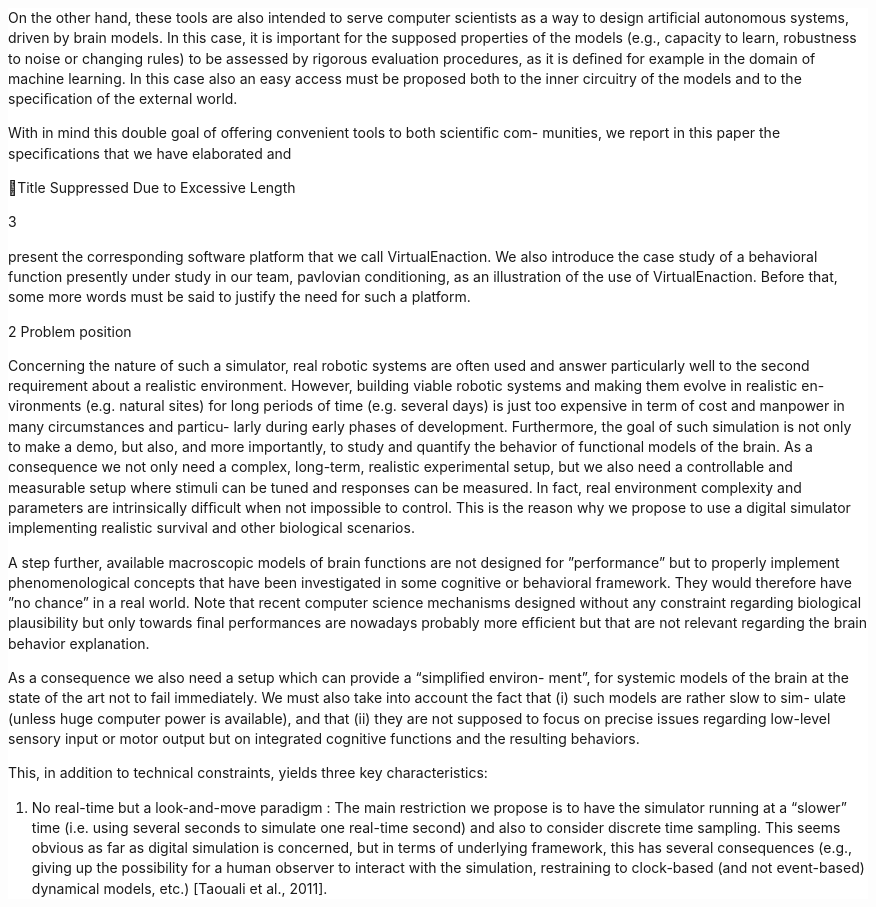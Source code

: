 On the other hand, these tools are also intended to serve computer scientists
as a way to design artiﬁcial autonomous systems, driven by brain models. In this
case, it is important for the supposed properties of the models (e.g., capacity to
learn, robustness to noise or changing rules) to be assessed by rigorous evaluation
procedures, as it is deﬁned for example in the domain of machine learning. In this
case also an easy access must be proposed both to the inner circuitry of the models
and to the speciﬁcation of the external world.

With in mind this double goal of offering convenient tools to both scientiﬁc com-
munities, we report in this paper the speciﬁcations that we have elaborated and

Title Suppressed Due to Excessive Length

3

present the corresponding software platform that we call VirtualEnaction. We also
introduce the case study of a behavioral function presently under study in our team,
pavlovian conditioning, as an illustration of the use of VirtualEnaction. Before that,
some more words must be said to justify the need for such a platform.

2 Problem position

Concerning the nature of such a simulator, real robotic systems are often used and
answer particularly well to the second requirement about a realistic environment.
However, building viable robotic systems and making them evolve in realistic en-
vironments (e.g. natural sites) for long periods of time (e.g. several days) is just
too expensive in term of cost and manpower in many circumstances and particu-
larly during early phases of development. Furthermore, the goal of such simulation
is not only to make a demo, but also, and more importantly, to study and quantify
the behavior of functional models of the brain. As a consequence we not only need
a complex, long-term, realistic experimental setup, but we also need a controllable
and measurable setup where stimuli can be tuned and responses can be measured. In
fact, real environment complexity and parameters are intrinsically difﬁcult when not
impossible to control. This is the reason why we propose to use a digital simulator
implementing realistic survival and other biological scenarios.

A step further, available macroscopic models of brain functions are not designed
for ”performance” but to properly implement phenomenological concepts that have
been investigated in some cognitive or behavioral framework. They would therefore
have ”no chance” in a real world. Note that recent computer science mechanisms
designed without any constraint regarding biological plausibility but only towards
ﬁnal performances are nowadays probably more efﬁcient but that are not relevant
regarding the brain behavior explanation.

As a consequence we also need a setup which can provide a “simpliﬁed environ-
ment”, for systemic models of the brain at the state of the art not to fail immediately.
We must also take into account the fact that (i) such models are rather slow to sim-
ulate (unless huge computer power is available), and that (ii) they are not supposed
to focus on precise issues regarding low-level sensory input or motor output but on
integrated cognitive functions and the resulting behaviors.

This, in addition to technical constraints, yields three key characteristics:

1. No real-time but a look-and-move paradigm : The main restriction we propose
is to have the simulator running at a “slower” time (i.e. using several seconds to
simulate one real-time second) and also to consider discrete time sampling. This
seems obvious as far as digital simulation is concerned, but in terms of underlying
framework, this has several consequences (e.g., giving up the possibility for a
human observer to interact with the simulation, restraining to clock-based (and
not event-based) dynamical models, etc.) [Taouali et al., 2011].
